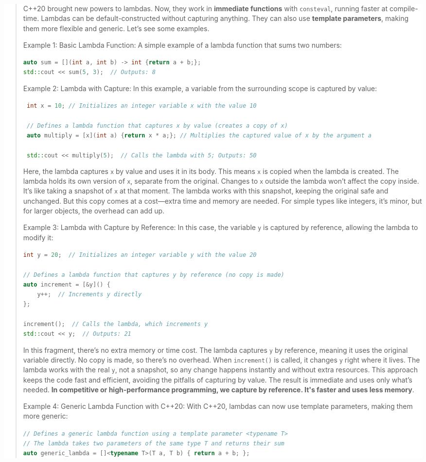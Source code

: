 > C++20 brought new powers to lambdas. Now, they work in **immediate functions** with `consteval`, running faster at compile-time. Lambdas can be default-constructed without capturing anything. They can also use **template parameters**, making them more flexible and generic. Let’s see some examples.
>
> Example 1: Basic Lambda Function: A simple example of a lambda function that sums two numbers:
>
> ```cpp
> auto sum = [](int a, int b) -> int {return a + b;};
> std::cout << sum(5, 3);  // Outputs: 8
> ```
>
> Example 2: Lambda with Capture: In this example, a variable from the surrounding scope is captured by value:
>
> ```cpp
>  int x = 10; // Initializes an integer variable x with the value 10
>
>  // Defines a lambda function that captures x by value (creates a copy of x)
>  auto multiply = [x](int a) {return x * a;}; // Multiplies the captured value of x by the argument a
>
>  std::cout << multiply(5);  // Calls the lambda with 5; Outputs: 50
> ```
>
> Here, the lambda captures `x` by value and uses it in its body. This means `x` is copied when the lambda is created. The lambda holds its own version of `x`, separate from the original. Changes to `x` outside the lambda won’t affect the copy inside. It’s like taking a snapshot of `x` at that moment. The lambda works with this snapshot, keeping the original safe and unchanged. But this copy comes at a cost—extra time and memory are needed. For simple types like integers, it’s minor, but for larger objects, the overhead can add up.
>
> Example 3: Lambda with Capture by Reference: In this case, the variable `y` is captured by reference, allowing the lambda to modify it:
>
> ```cpp
> int y = 20;  // Initializes an integer variable y with the value 20
>
> // Defines a lambda function that captures y by reference (no copy is made)
> auto increment = [&y]() {
>     y++;  // Increments y directly
> };
>
> increment();  // Calls the lambda, which increments y
> std::cout << y;  // Outputs: 21
>
> ```
>
> In this fragment, there’s no extra memory or time cost. The lambda captures `y` by reference, meaning it uses the original variable directly. No copy is made, so there’s no overhead. When `increment()` is called, it changes `y` right where it lives. The lambda works with the real `y`, not a snapshot, so any change happens instantly and without extra resources. This approach keeps the code fast and efficient, avoiding the pitfalls of capturing by value. The result is immediate and uses only what’s needed. **In competitive or high-performance programming, we capture by reference. It's faster and uses less memory**.
>
> Example 4: Generic Lambda Function with C++20: With C++20, lambdas can now use template parameters, making them more generic:
>
> ```cpp
> // Defines a generic lambda function using a template parameter <typename T>
> // The lambda takes two parameters of the same type T and returns their sum
> auto generic_lambda = []<typename T>(T a, T b) { return a + b; };
>